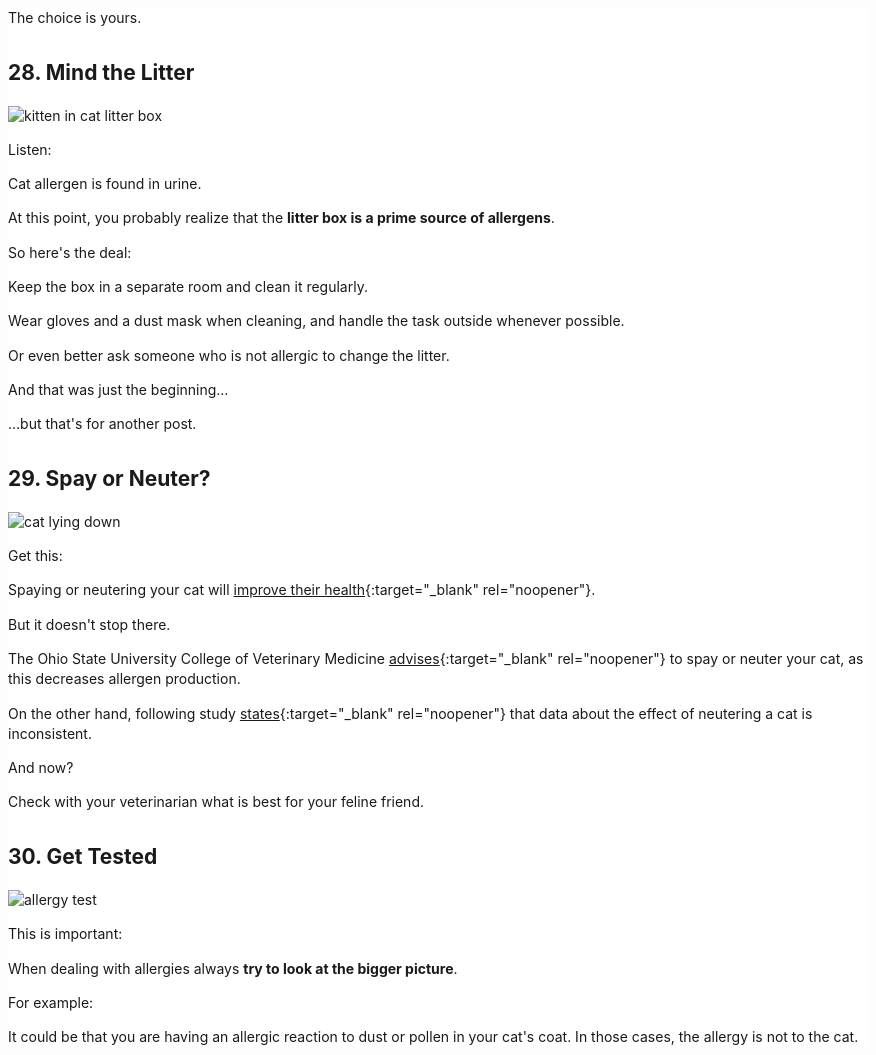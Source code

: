 The choice is yours.

## 28. Mind the Litter

<img class="lazyload" src="{{ site.url }}/assets/images/cats/get-rid-of-cat-allergies/kitten-in-cat-litter-box.png" data-src="{{ site.url }}/assets/images/cats/get-rid-of-cat-allergies/kitten-in-cat-litter-box.jpg" alt="kitten in cat litter box">

Listen:

Cat allergen is found in urine.

At this point, you probably realize that the **litter box is a prime source of allergens**.

So here's the deal:

Keep the box in a separate room and clean it regularly.

Wear gloves and a dust mask when cleaning, and handle the task outside whenever possible.

Or even better ask someone who is not allergic to change the litter.

And that was just the beginning…

…but that's for another post.

## 29. Spay or Neuter?

<img class="lazyload" src="{{ site.url }}/assets/images/cats/get-rid-of-cat-allergies/cat-lying-down.png" data-src="{{ site.url }}/assets/images/cats/get-rid-of-cat-allergies/cat-lying-down.jpg" alt="cat lying down">

Get this:

Spaying or neutering your cat will [improve their health](https://pets.webmd.com/reasons-spay-neuter-pet){:target="_blank" rel="noopener"}.

But it doesn't stop there.

The Ohio State University College of Veterinary Medicine [advises](https://vet.osu.edu/sites/vet.osu.edu/files/legacy/documents/pdf/education/mph-vph/allergic%20to%20your%20cat.pdf){:target="_blank" rel="noopener"} to spay or neuter your cat, as this decreases allergen production.

On the other hand, following study [states](https://www.ncbi.nlm.nih.gov/pmc/articles/PMC3519933/){:target="_blank" rel="noopener"} that data about the effect of neutering a cat is inconsistent.

And now?

Check with your veterinarian what is best for your feline friend.

## 30. Get Tested

<img class="lazyload" src="{{ site.url }}/assets/images/cats/get-rid-of-cat-allergies/allergy-test.png" data-src="{{ site.url }}/assets/images/cats/get-rid-of-cat-allergies/allergy-test.jpg" alt="allergy test">

This is important:

When dealing with allergies always **try to look at the bigger picture**.

For example:

It could be that you are having an allergic reaction to dust or pollen in your cat's coat. In those cases, the allergy is not to the cat.
